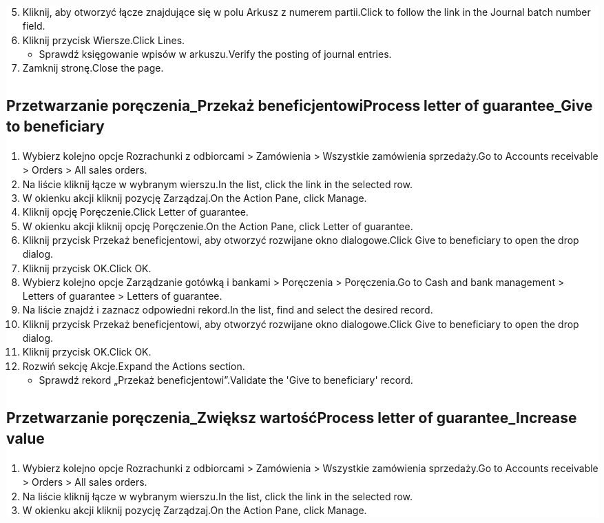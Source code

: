 5. <span data-ttu-id="6a7a9-152">Kliknij, aby otworzyć łącze znajdujące się w polu Arkusz z numerem partii.</span><span class="sxs-lookup"><span data-stu-id="6a7a9-152">Click to follow the link in the Journal batch number field.</span></span>
6. <span data-ttu-id="6a7a9-153">Kliknij przycisk Wiersze.</span><span class="sxs-lookup"><span data-stu-id="6a7a9-153">Click Lines.</span></span>
    * <span data-ttu-id="6a7a9-154">Sprawdź księgowanie wpisów w arkuszu.</span><span class="sxs-lookup"><span data-stu-id="6a7a9-154">Verify the posting of journal entries.</span></span>  
7. <span data-ttu-id="6a7a9-155">Zamknij stronę.</span><span class="sxs-lookup"><span data-stu-id="6a7a9-155">Close the page.</span></span>

## <a name="process-letter-of-guaranteegive-to-beneficiary"></a><span data-ttu-id="6a7a9-156">Przetwarzanie poręczenia_Przekaż beneficjentowi</span><span class="sxs-lookup"><span data-stu-id="6a7a9-156">Process letter of guarantee_Give to beneficiary</span></span>
1. <span data-ttu-id="6a7a9-157">Wybierz kolejno opcje Rozrachunki z odbiorcami > Zamówienia > Wszystkie zamówienia sprzedaży.</span><span class="sxs-lookup"><span data-stu-id="6a7a9-157">Go to Accounts receivable > Orders > All sales orders.</span></span>
2. <span data-ttu-id="6a7a9-158">Na liście kliknij łącze w wybranym wierszu.</span><span class="sxs-lookup"><span data-stu-id="6a7a9-158">In the list, click the link in the selected row.</span></span>
3. <span data-ttu-id="6a7a9-159">W okienku akcji kliknij pozycję Zarządzaj.</span><span class="sxs-lookup"><span data-stu-id="6a7a9-159">On the Action Pane, click Manage.</span></span>
4. <span data-ttu-id="6a7a9-160">Kliknij opcję Poręczenie.</span><span class="sxs-lookup"><span data-stu-id="6a7a9-160">Click Letter of guarantee.</span></span>
5. <span data-ttu-id="6a7a9-161">W okienku akcji kliknij opcję Poręczenie.</span><span class="sxs-lookup"><span data-stu-id="6a7a9-161">On the Action Pane, click Letter of guarantee.</span></span>
6. <span data-ttu-id="6a7a9-162">Kliknij przycisk Przekaż beneficjentowi, aby otworzyć rozwijane okno dialogowe.</span><span class="sxs-lookup"><span data-stu-id="6a7a9-162">Click Give to beneficiary to open the drop dialog.</span></span>
7. <span data-ttu-id="6a7a9-163">Kliknij przycisk OK.</span><span class="sxs-lookup"><span data-stu-id="6a7a9-163">Click OK.</span></span>
8. <span data-ttu-id="6a7a9-164">Wybierz kolejno opcje Zarządzanie gotówką i bankami > Poręczenia > Poręczenia.</span><span class="sxs-lookup"><span data-stu-id="6a7a9-164">Go to Cash and bank management > Letters of guarantee > Letters of guarantee.</span></span>
9. <span data-ttu-id="6a7a9-165">Na liście znajdź i zaznacz odpowiedni rekord.</span><span class="sxs-lookup"><span data-stu-id="6a7a9-165">In the list, find and select the desired record.</span></span>
10. <span data-ttu-id="6a7a9-166">Kliknij przycisk Przekaż beneficjentowi, aby otworzyć rozwijane okno dialogowe.</span><span class="sxs-lookup"><span data-stu-id="6a7a9-166">Click Give to beneficiary to open the drop dialog.</span></span>
11. <span data-ttu-id="6a7a9-167">Kliknij przycisk OK.</span><span class="sxs-lookup"><span data-stu-id="6a7a9-167">Click OK.</span></span>
12. <span data-ttu-id="6a7a9-168">Rozwiń sekcję Akcje.</span><span class="sxs-lookup"><span data-stu-id="6a7a9-168">Expand the Actions section.</span></span>
    * <span data-ttu-id="6a7a9-169">Sprawdź rekord „Przekaż beneficjentowi”.</span><span class="sxs-lookup"><span data-stu-id="6a7a9-169">Validate the 'Give to beneficiary' record.</span></span>  

## <a name="process-letter-of-guaranteeincrease-value"></a><span data-ttu-id="6a7a9-170">Przetwarzanie poręczenia_Zwiększ wartość</span><span class="sxs-lookup"><span data-stu-id="6a7a9-170">Process letter of guarantee_Increase value</span></span>
1. <span data-ttu-id="6a7a9-171">Wybierz kolejno opcje Rozrachunki z odbiorcami > Zamówienia > Wszystkie zamówienia sprzedaży.</span><span class="sxs-lookup"><span data-stu-id="6a7a9-171">Go to Accounts receivable > Orders > All sales orders.</span></span>
2. <span data-ttu-id="6a7a9-172">Na liście kliknij łącze w wybranym wierszu.</span><span class="sxs-lookup"><span data-stu-id="6a7a9-172">In the list, click the link in the selected row.</span></span>
3. <span data-ttu-id="6a7a9-173">W okienku akcji kliknij pozycję Zarządzaj.</span><span class="sxs-lookup"><span data-stu-id="6a7a9-173">On the Action Pane, click Manage.</span></span>